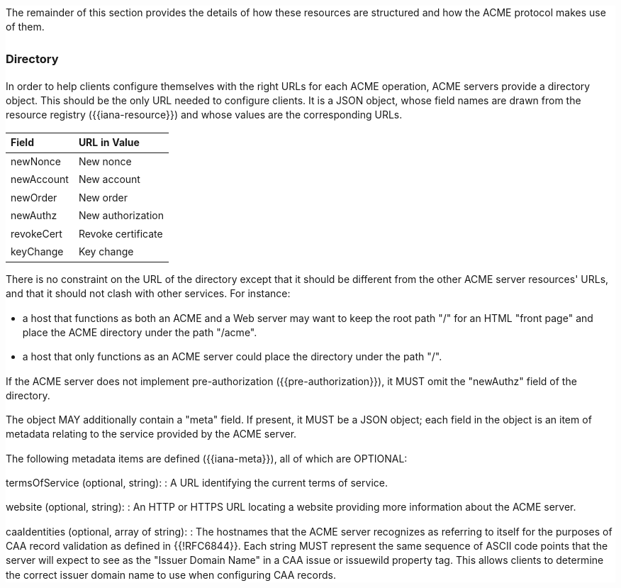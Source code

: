 The remainder of this section provides the details of how these resources are
structured and how the ACME protocol makes use of them.

### Directory

In order to help clients configure themselves with the right URLs for each ACME
operation, ACME servers provide a directory object. This should be the only URL
needed to configure clients. It is a JSON object, whose field names are drawn from
the resource registry ({{iana-resource}}) and whose values are the corresponding
URLs.

| Field          | URL in Value         |
|:---------------|:---------------------|
| newNonce       | New nonce            |
| newAccount     | New account          |
| newOrder       | New order            |
| newAuthz       | New authorization    |
| revokeCert     | Revoke certificate   |
| keyChange      | Key change           |

There is no constraint on the URL of the directory except that it
should be different from the other ACME server resources' URLs, and that it
should not clash with other services. For instance:

 * a host that functions as both an ACME and a Web server may want to keep
   the root path "/" for an HTML "front page" and place the ACME
   directory under the path "/acme".

 * a host that only functions as an ACME server could place the directory
   under the path "/".

If the ACME server does not implement pre-authorization ({{pre-authorization}}), it
MUST omit the "newAuthz" field of the directory.

The object MAY additionally contain a "meta" field. If present, it MUST be a
JSON object; each field in the object is an item of metadata relating to
the service provided by the ACME server.

The following metadata items are defined ({{iana-meta}}), all of which are OPTIONAL:

termsOfService (optional, string):
: A URL identifying the current terms of service.

website (optional, string):
: An HTTP or HTTPS URL locating a website providing more
information about the ACME server.

caaIdentities (optional, array of string):
: The hostnames that the ACME server recognizes as referring to
itself for the purposes of CAA record validation as defined in
{{!RFC6844}}.  Each string MUST represent the same sequence of ASCII
code points that the server will expect to see as the "Issuer Domain
Name" in a CAA issue or issuewild property tag.  This allows clients
to determine the correct issuer domain name to use when configuring
CAA records.
